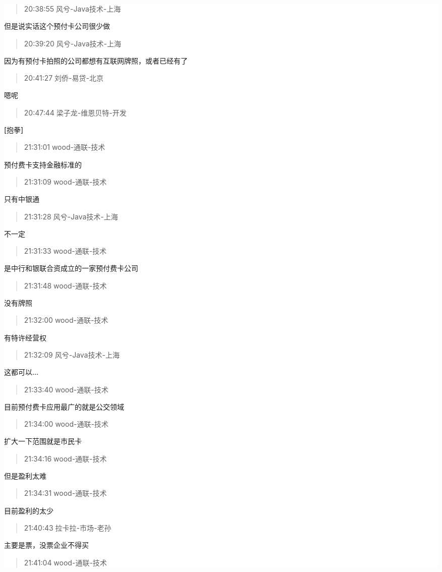 > 20:38:55  风兮-Java技术-上海  
   
但是说实话这个预付卡公司很少做  
   
> 20:39:20  风兮-Java技术-上海  
   
因为有预付卡拍照的公司都想有互联网牌照，或者已经有了  
   
> 20:41:27  刘侨-易贷-北京  
   
嗯呢  
   
> 20:47:44  梁子龙-维恩贝特-开发  
   
[抱拳]  
   
> 21:31:01  wood-通联-技术  
   
预付费卡支持金融标准的  
   
> 21:31:09  wood-通联-技术  
   
只有中银通  
   
> 21:31:28  风兮-Java技术-上海  
   
不一定  
   
> 21:31:33  wood-通联-技术  
   
是中行和银联合资成立的一家预付费卡公司  
   
> 21:31:48  wood-通联-技术  
   
没有牌照  
   
> 21:32:00  wood-通联-技术  
   
有特许经营权  
   
> 21:32:09  风兮-Java技术-上海  
   
这都可以...  
   
> 21:33:40  wood-通联-技术  
   
目前预付费卡应用最广的就是公交领域  
   
> 21:34:00  wood-通联-技术  
   
扩大一下范围就是市民卡  
   
> 21:34:16  wood-通联-技术  
   
但是盈利太难  
   
> 21:34:31  wood-通联-技术  
   
目前盈利的太少  
   
> 21:40:43  拉卡拉-市场-老孙  
   
主要是票，没票企业不得买  
   
> 21:41:04  wood-通联-技术  
   